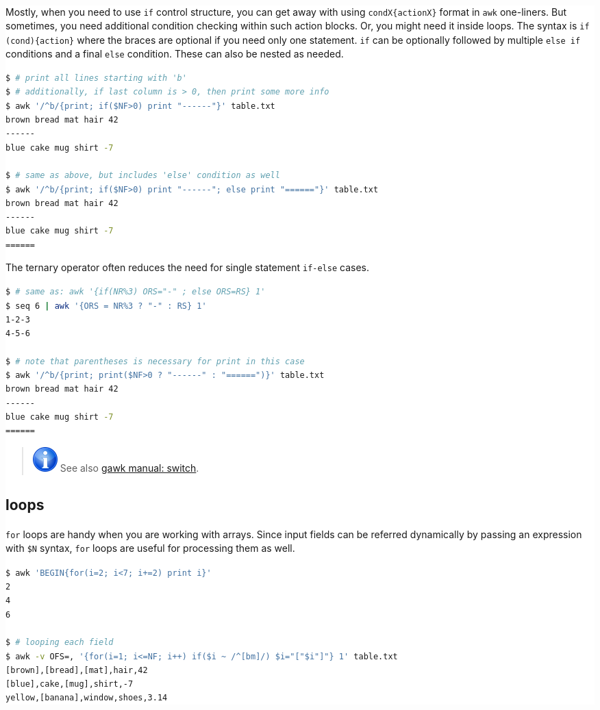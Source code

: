 Mostly, when you need to use `if` control structure, you can get away with using `condX{actionX}` format in `awk` one-liners. But sometimes, you need additional condition checking within such action blocks. Or, you might need it inside loops. The syntax is `if(cond){action}` where the braces are optional if you need only one statement. `if` can be optionally followed by multiple `else if` conditions and a final `else` condition. These can also be nested as needed.

```bash
$ # print all lines starting with 'b'
$ # additionally, if last column is > 0, then print some more info
$ awk '/^b/{print; if($NF>0) print "------"}' table.txt
brown bread mat hair 42
------
blue cake mug shirt -7

$ # same as above, but includes 'else' condition as well
$ awk '/^b/{print; if($NF>0) print "------"; else print "======"}' table.txt
brown bread mat hair 42
------
blue cake mug shirt -7
======
```

The ternary operator often reduces the need for single statement `if-else` cases.

```bash
$ # same as: awk '{if(NR%3) ORS="-" ; else ORS=RS} 1'
$ seq 6 | awk '{ORS = NR%3 ? "-" : RS} 1'
1-2-3
4-5-6

$ # note that parentheses is necessary for print in this case
$ awk '/^b/{print; print($NF>0 ? "------" : "======")}' table.txt
brown bread mat hair 42
------
blue cake mug shirt -7
======
```

>![info](images/info.svg) See also [gawk manual: switch](https://www.gnu.org/software/gawk/manual/gawk.html#Switch-Statement).

## loops

`for` loops are handy when you are working with arrays. Since input fields can be referred dynamically by passing an expression with `$N` syntax, `for` loops are useful for processing them as well.

```bash
$ awk 'BEGIN{for(i=2; i<7; i+=2) print i}'
2
4
6

$ # looping each field
$ awk -v OFS=, '{for(i=1; i<=NF; i++) if($i ~ /^[bm]/) $i="["$i"]"} 1' table.txt
[brown],[bread],[mat],hair,42
[blue],cake,[mug],shirt,-7
yellow,[banana],window,shoes,3.14
```
